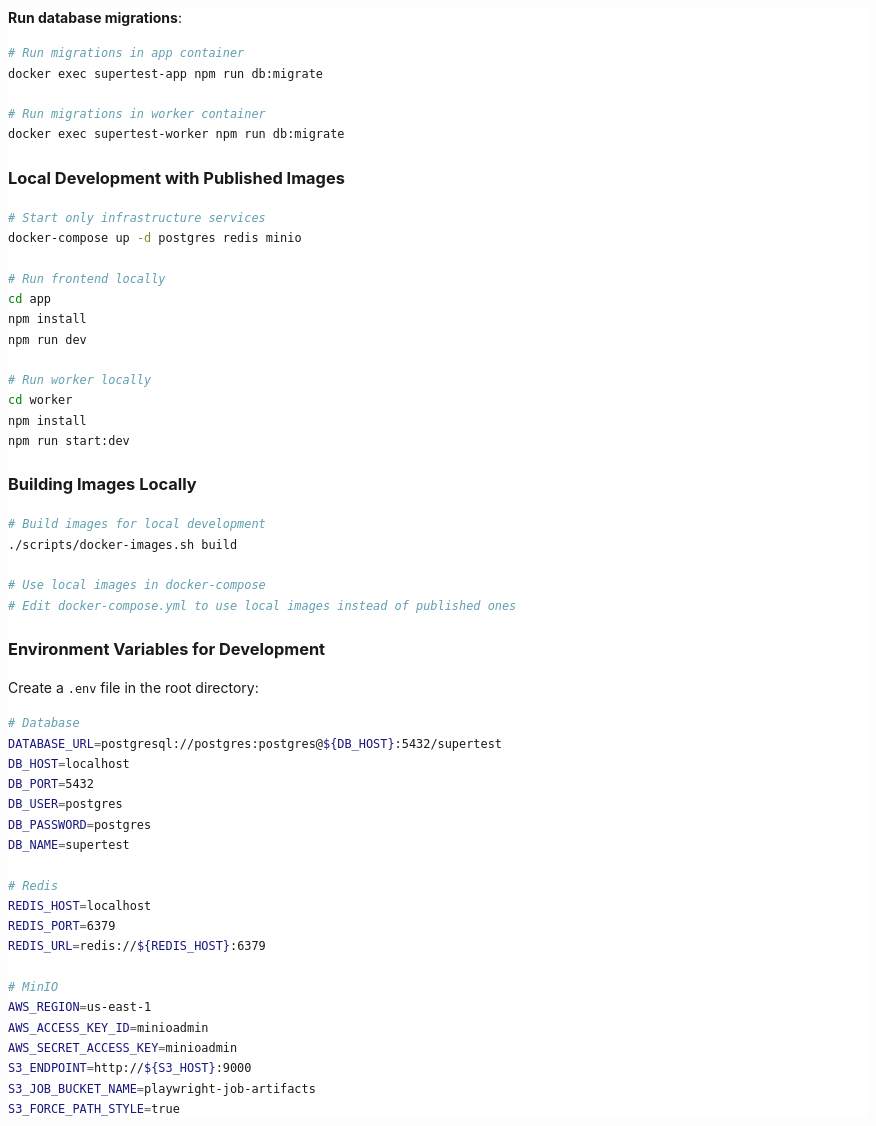 **Run database migrations**:
```bash
# Run migrations in app container
docker exec supertest-app npm run db:migrate

# Run migrations in worker container
docker exec supertest-worker npm run db:migrate
```

### Local Development with Published Images
```bash
# Start only infrastructure services
docker-compose up -d postgres redis minio

# Run frontend locally
cd app
npm install
npm run dev

# Run worker locally
cd worker
npm install
npm run start:dev
```

### Building Images Locally
```bash
# Build images for local development
./scripts/docker-images.sh build

# Use local images in docker-compose
# Edit docker-compose.yml to use local images instead of published ones
```

### Environment Variables for Development
Create a `.env` file in the root directory:

```bash
# Database
DATABASE_URL=postgresql://postgres:postgres@${DB_HOST}:5432/supertest
DB_HOST=localhost
DB_PORT=5432
DB_USER=postgres
DB_PASSWORD=postgres
DB_NAME=supertest

# Redis
REDIS_HOST=localhost
REDIS_PORT=6379
REDIS_URL=redis://${REDIS_HOST}:6379

# MinIO
AWS_REGION=us-east-1
AWS_ACCESS_KEY_ID=minioadmin
AWS_SECRET_ACCESS_KEY=minioadmin
S3_ENDPOINT=http://${S3_HOST}:9000
S3_JOB_BUCKET_NAME=playwright-job-artifacts
S3_FORCE_PATH_STYLE=true
```
